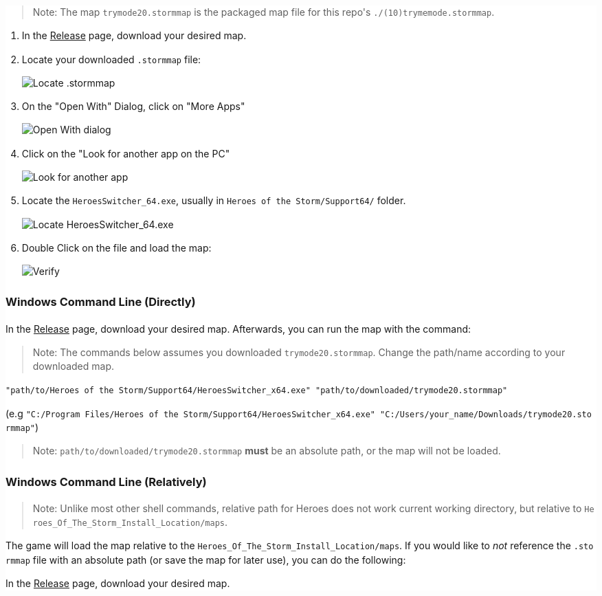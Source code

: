 >Note: The map `trymode20.stormmap` is the packaged map file for this repo's `./(10)trymemode.stormmap`.

1. In the [Release](https://github.com/jamiephan/HeroesOfTheStorm_TryMode2.0/releases) page, download your desired map.

2. Locate your downloaded `.stormmap` file:

    ![Locate .stormmap](https://i.imgur.com/W69aqYz.png)

3. On the "Open With" Dialog, click on "More Apps"

    ![Open With dialog](https://i.imgur.com/uEqhnxx.png)

4. Click on the "Look for another app on the PC"

    ![Look for another app](https://i.imgur.com/XJ0oiub.png)

5. Locate the `HeroesSwitcher_64.exe`, usually in `Heroes of the Storm/Support64/` folder.

    ![Locate HeroesSwitcher_64.exe](https://i.imgur.com/AZTp2Kw.png)

6. Double Click on the file and load the map:

    ![Verify](https://i.imgur.com/vmPneQE.png)
    


<a name="runStormmap-cmdDirectly"></a>
### Windows Command Line (Directly)

In the [Release](https://github.com/jamiephan/HeroesOfTheStorm_TryMode2.0/releases) page, download your desired map. Afterwards, you can run the map with the command:

>Note: The commands below assumes you downloaded `trymode20.stormmap`. Change the path/name according to your downloaded map.

`"path/to/Heroes of the Storm/Support64/HeroesSwitcher_x64.exe" "path/to/downloaded/trymode20.stormmap"`

(e.g `"C:/Program Files/Heroes of the Storm/Support64/HeroesSwitcher_x64.exe" "C:/Users/your_name/Downloads/trymode20.stormmap"`)

>Note: `path/to/downloaded/trymode20.stormmap` **must** be an absolute path, or the map will not be loaded.

<a name="runStormmap-cmdRelatively"></a>
### Windows Command Line (Relatively)

>Note: Unlike most other shell commands, relative path for Heroes does not work current working directory, but relative to `Heroes_Of_The_Storm_Install_Location/maps`.

The game will load the map relative to the `Heroes_Of_The_Storm_Install_Location/maps`. If you would like to *not* reference the `.stormmap` file with an absolute path (or save the map for later use), you can do the following:

In the [Release](https://github.com/jamiephan/HeroesOfTheStorm_TryMode2.0/releases) page, download your desired map.
